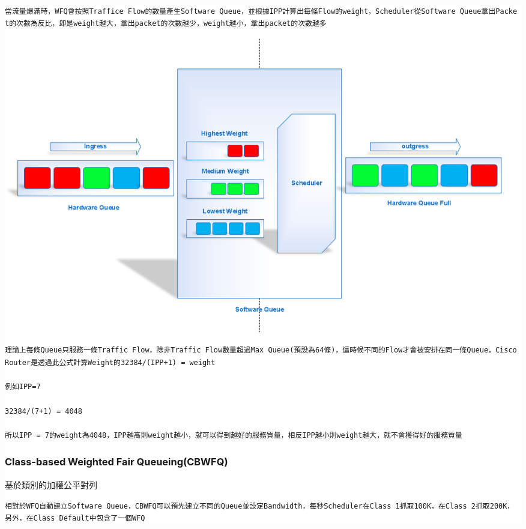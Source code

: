 	當流量爆滿時，WFQ會按照Traffice Flow的數量產生Software Queue，並根據IPP計算出每條Flow的weight，Scheduler從Software Queue拿出Packet的次數為反比，即是weight越大，拿出packet的次數越少，weight越小，拿出packet的次數越多
    
![Untitled](QoS/Untitled%202.png)
    
	理論上每條Queue只服務一條Traffic Flow，除非Traffic Flow數量超過Max Queue(預設為64條)，這時候不同的Flow才會被安排在同一條Queue，Cisco Router是透過此公式計算Weight的32384/(IPP+1) = weight
		
	例如IPP=7
		
	32384/(7+1) = 4048 
		
	所以IPP = 7的weight為4048，IPP越高則weight越小，就可以得到越好的服務質量，相反IPP越小則weight越大，就不會獲得好的服務質量
    
### Class-based Weighted Fair Queueing(CBWFQ) ###
    
基於類別的加權公平對列

	相對於WFQ自動建立Software Queue，CBWFQ可以預先建立不同的Queue並設定Bandwidth，每秒Scheduler在Class 1抓取100K，在Class 2抓取200K，另外，在Class Default中包含了一個WFQ
		